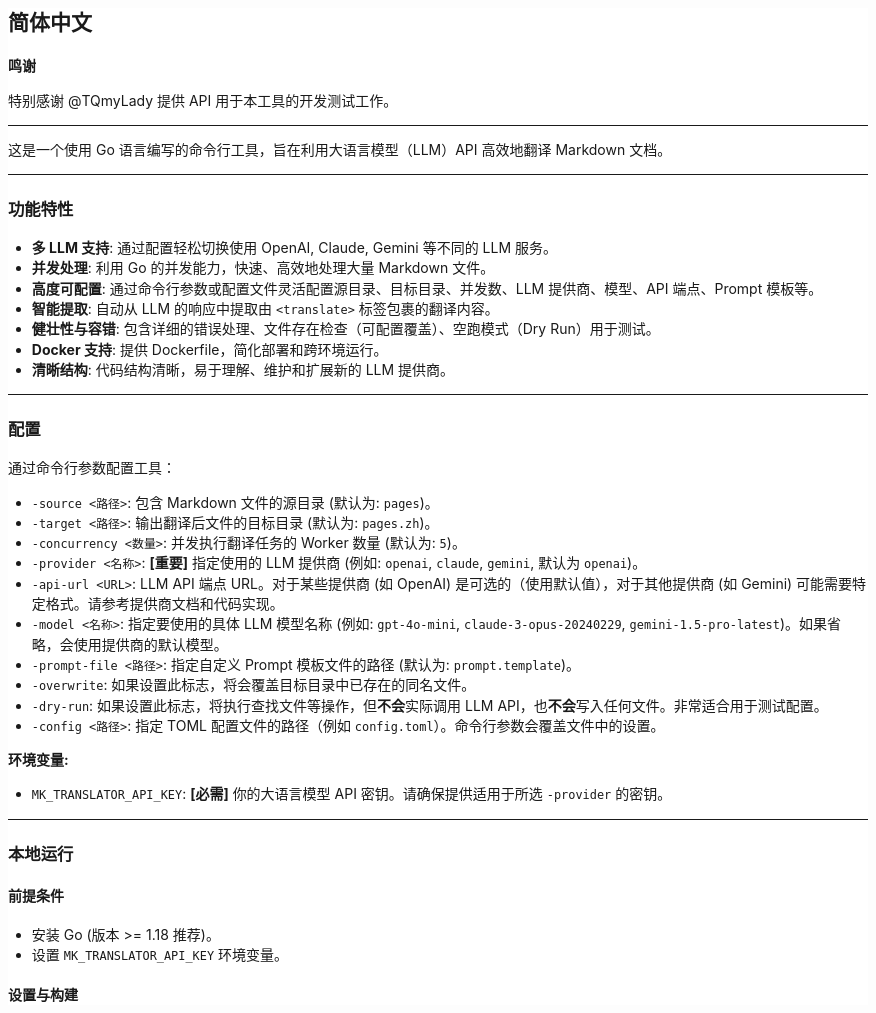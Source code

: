 ## 简体中文

**鸣谢**

特别感谢 @TQmyLady 提供 API 用于本工具的开发测试工作。

---

这是一个使用 Go 语言编写的命令行工具，旨在利用大语言模型（LLM）API 高效地翻译 Markdown 文档。

---

### 功能特性

*   **多 LLM 支持**: 通过配置轻松切换使用 OpenAI, Claude, Gemini 等不同的 LLM 服务。
*   **并发处理**: 利用 Go 的并发能力，快速、高效地处理大量 Markdown 文件。
*   **高度可配置**: 通过命令行参数或配置文件灵活配置源目录、目标目录、并发数、LLM 提供商、模型、API 端点、Prompt 模板等。
*   **智能提取**: 自动从 LLM 的响应中提取由 `<translate>` 标签包裹的翻译内容。
*   **健壮性与容错**: 包含详细的错误处理、文件存在检查（可配置覆盖）、空跑模式（Dry Run）用于测试。
*   **Docker 支持**: 提供 Dockerfile，简化部署和跨环境运行。
*   **清晰结构**: 代码结构清晰，易于理解、维护和扩展新的 LLM 提供商。

---

### 配置

通过命令行参数配置工具：

*   `-source <路径>`: 包含 Markdown 文件的源目录 (默认为: `pages`)。
*   `-target <路径>`: 输出翻译后文件的目标目录 (默认为: `pages.zh`)。
*   `-concurrency <数量>`: 并发执行翻译任务的 Worker 数量 (默认为: `5`)。
*   `-provider <名称>`: **[重要]** 指定使用的 LLM 提供商 (例如: `openai`, `claude`, `gemini`, 默认为 `openai`)。
*   `-api-url <URL>`: LLM API 端点 URL。对于某些提供商 (如 OpenAI) 是可选的（使用默认值），对于其他提供商 (如 Gemini) 可能需要特定格式。请参考提供商文档和代码实现。
*   `-model <名称>`: 指定要使用的具体 LLM 模型名称 (例如: `gpt-4o-mini`, `claude-3-opus-20240229`, `gemini-1.5-pro-latest`)。如果省略，会使用提供商的默认模型。
*   `-prompt-file <路径>`: 指定自定义 Prompt 模板文件的路径 (默认为: `prompt.template`)。
*   `-overwrite`: 如果设置此标志，将会覆盖目标目录中已存在的同名文件。
*   `-dry-run`: 如果设置此标志，将执行查找文件等操作，但**不会**实际调用 LLM API，也**不会**写入任何文件。非常适合用于测试配置。
*   `-config <路径>`: 指定 TOML 配置文件的路径（例如 `config.toml`）。命令行参数会覆盖文件中的设置。

**环境变量:**

*   `MK_TRANSLATOR_API_KEY`: **[必需]** 你的大语言模型 API 密钥。请确保提供适用于所选 `-provider` 的密钥。

---

### 本地运行

#### 前提条件

*   安装 Go (版本 >= 1.18 推荐)。
*   设置 `MK_TRANSLATOR_API_KEY` 环境变量。

#### 设置与构建
